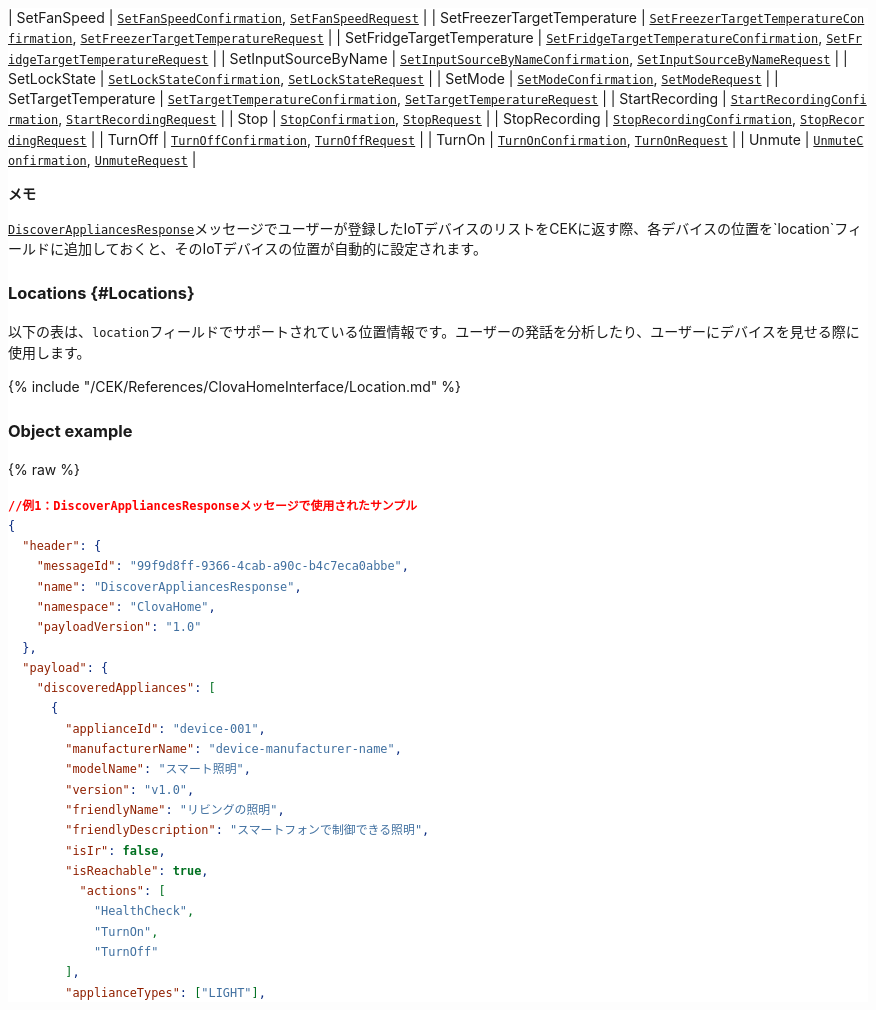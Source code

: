 | SetFanSpeed                | [`SetFanSpeedConfirmation`](/CEK/References/ClovaHomeInterface/Control_Interfaces.md#SetFanSpeedConfirmation), [`SetFanSpeedRequest`](/CEK/References/ClovaHomeInterface/Control_Interfaces.md#SetFanSpeedRequest)  |
| SetFreezerTargetTemperature | [`SetFreezerTargetTemperatureConfirmation`](/CEK/References/ClovaHomeInterface/Control_Interfaces.md#SetFreezerTargetTemperatureConfirmation), [`SetFreezerTargetTemperatureRequest`](/CEK/References/ClovaHomeInterface/Control_Interfaces.md#SetFreezerTargetTemperatureRequest)  |
| SetFridgeTargetTemperature | [`SetFridgeTargetTemperatureConfirmation`](/CEK/References/ClovaHomeInterface/Control_Interfaces.md#SetFridgeTargetTemperatureConfirmation), [`SetFridgeTargetTemperatureRequest`](/CEK/References/ClovaHomeInterface/Control_Interfaces.md#SetFridgeTargetTemperatureRequest)  |
| SetInputSourceByName       | [`SetInputSourceByNameConfirmation`](/CEK/References/ClovaHomeInterface/Control_Interfaces.md#SetInputSourceByNameConfirmation), [`SetInputSourceByNameRequest`](/CEK/References/ClovaHomeInterface/Control_Interfaces.md#SetInputSourceByNameRequest)  |
| SetLockState               | [`SetLockStateConfirmation`](/CEK/References/ClovaHomeInterface/Control_Interfaces.md#SetLockStateConfirmation), [`SetLockStateRequest`](/CEK/References/ClovaHomeInterface/Control_Interfaces.md#SetLockStateRequest)  |
| SetMode                    | [`SetModeConfirmation`](/CEK/References/ClovaHomeInterface/Control_Interfaces.md#SetModeConfirmation), [`SetModeRequest`](/CEK/References/ClovaHomeInterface/Control_Interfaces.md#SetModeRequest) |
| SetTargetTemperature       | [`SetTargetTemperatureConfirmation`](/CEK/References/ClovaHomeInterface/Control_Interfaces.md#SetTargetTemperatureConfirmation), [`SetTargetTemperatureRequest`](/CEK/References/ClovaHomeInterface/Control_Interfaces.md#SetTargetTemperatureConfirmation)  |
| StartRecording             | [`StartRecordingConfirmation`](/CEK/References/ClovaHomeInterface/Control_Interfaces.md#StartRecordingConfirmation), [`StartRecordingRequest`](/CEK/References/ClovaHomeInterface/Control_Interfaces.md#StartRecordingRequest)  |
| Stop                       | [`StopConfirmation`](/CEK/References/ClovaHomeInterface/Control_Interfaces.md#StopConfirmation), [`StopRequest`](/CEK/References/ClovaHomeInterface/Control_Interfaces.md#StopRequest)  |
| StopRecording             | [`StopRecordingConfirmation`](/CEK/References/ClovaHomeInterface/Control_Interfaces.md#StopRecordingConfirmation), [`StopRecordingRequest`](/CEK/References/ClovaHomeInterface/Control_Interfaces.md#StopRecordingRequest)  |
| TurnOff                    | [`TurnOffConfirmation`](/CEK/References/ClovaHomeInterface/Control_Interfaces.md#TurnOffConfirmation), [`TurnOffRequest`](/CEK/References/ClovaHomeInterface/Control_Interfaces.md#TurnOffRequest) |
| TurnOn                     | [`TurnOnConfirmation`](/CEK/References/ClovaHomeInterface/Control_Interfaces.md#TurnOnConfirmation), [`TurnOnRequest`](/CEK/References/ClovaHomeInterface/Control_Interfaces.md#TurnOnRequest) |
| Unmute                     | [`UnmuteConfirmation`](/CEK/References/ClovaHomeInterface/Control_Interfaces.md#UnmuteConfirmation), [`UnmuteRequest`](/CEK/References/ClovaHomeInterface/Control_Interfaces.md#UnmuteRequest) |

<div class="note">
<p><strong>メモ</strong></p>
<p><a href="/CEK/References/ClovaHomeInterface/Discovery_Interfaces.html#DiscoverAppliancesResponse"><code>DiscoverAppliancesResponse</code></a>メッセージでユーザーが登録したIoTデバイスのリストをCEKに返す際、各デバイスの位置を`location`フィールドに追加しておくと、そのIoTデバイスの位置が自動的に設定されます。</p>
</div>

### Locations {#Locations}

以下の表は、`location`フィールドでサポートされている位置情報です。ユーザーの発話を分析したり、ユーザーにデバイスを見せる際に使用します。

{% include "/CEK/References/ClovaHomeInterface/Location.md" %}

### Object example
{% raw %}

```json
//例1：DiscoverAppliancesResponseメッセージで使用されたサンプル
{
  "header": {
    "messageId": "99f9d8ff-9366-4cab-a90c-b4c7eca0abbe",
    "name": "DiscoverAppliancesResponse",
    "namespace": "ClovaHome",
    "payloadVersion": "1.0"
  },
  "payload": {
    "discoveredAppliances": [
      {
        "applianceId": "device-001",
        "manufacturerName": "device-manufacturer-name",
        "modelName": "スマート照明",
        "version": "v1.0",
        "friendlyName": "リビングの照明",
        "friendlyDescription": "スマートフォンで制御できる照明",
        "isIr": false,
        "isReachable": true,
          "actions": [
            "HealthCheck",
            "TurnOn",
            "TurnOff"
        ],
        "applianceTypes": ["LIGHT"],
```